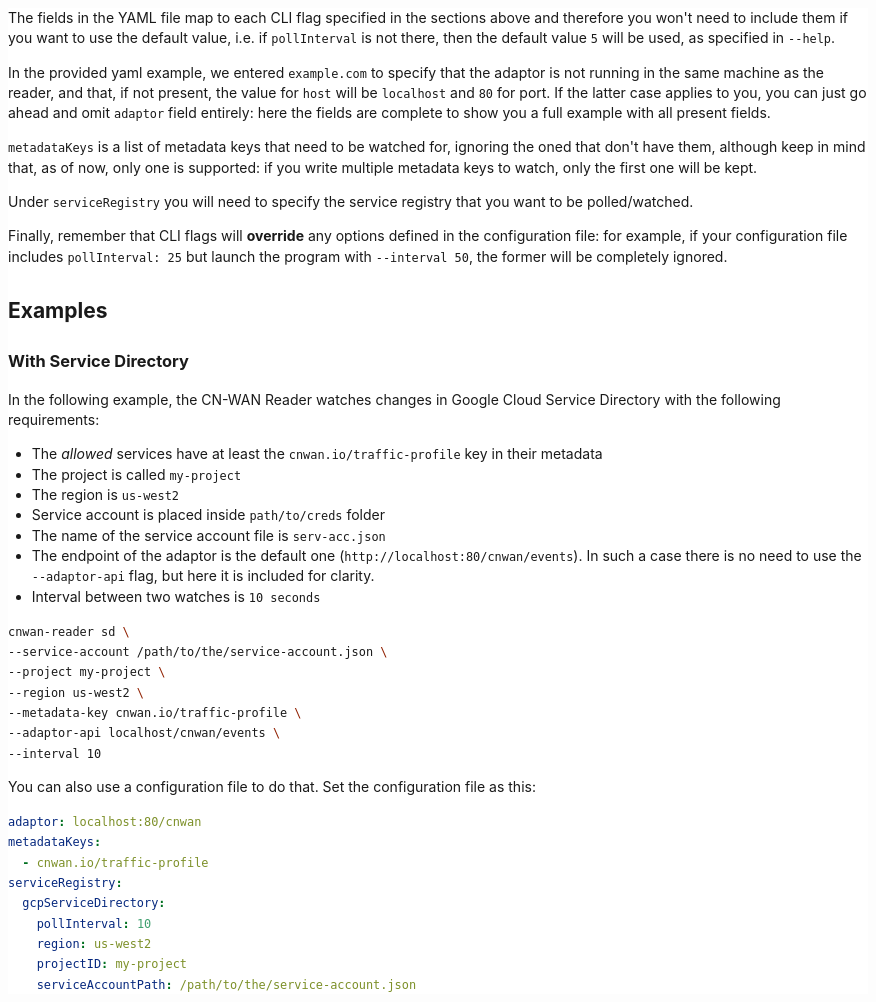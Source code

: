The fields in the YAML file map to each CLI flag specified in the sections above and therefore you won't need to include them if you want to use the default value, i.e. if `pollInterval` is not there, then the default value `5` will be used, as specified in `--help`.

In the provided yaml example, we entered `example.com` to specify that the adaptor is not running in the same machine as the reader, and that, if not present, the value for `host` will be `localhost` and `80` for port. If the latter case applies to you, you can just go ahead and omit `adaptor` field entirely: here the fields are complete to show you a full example with all present fields.

`metadataKeys` is a list of metadata keys that need to be watched for, ignoring the oned that don't have them, although keep in mind that, as of now, only one is supported: if you write multiple metadata keys to watch, only the first one will be kept.

Under `serviceRegistry` you will need to specify the service registry that you want to be polled/watched.

Finally, remember that CLI flags will **override** any options defined in the configuration file: for example, if your configuration file includes `pollInterval: 25` but launch the program with `--interval 50`, the former will be completely ignored.

## Examples

### With Service Directory

In the following example, the CN-WAN Reader watches changes in Google Cloud Service Directory with the following requirements:

* The *allowed* services have at least the `cnwan.io/traffic-profile` key in their metadata
* The project is called `my-project`
* The region is `us-west2`
* Service account is placed inside `path/to/creds` folder
* The name of the service account file is `serv-acc.json`
* The endpoint of the adaptor is the default one (`http://localhost:80/cnwan/events`). In such a case there is no need to use the `--adaptor-api` flag, but here it is included for clarity.
* Interval between two watches is `10 seconds`

```bash
cnwan-reader sd \
--service-account /path/to/the/service-account.json \
--project my-project \
--region us-west2 \
--metadata-key cnwan.io/traffic-profile \
--adaptor-api localhost/cnwan/events \
--interval 10
```

You can also use a configuration file to do that. Set the configuration file as this:

```yaml
adaptor: localhost:80/cnwan
metadataKeys:
  - cnwan.io/traffic-profile
serviceRegistry:
  gcpServiceDirectory:
    pollInterval: 10
    region: us-west2
    projectID: my-project
    serviceAccountPath: /path/to/the/service-account.json
```

